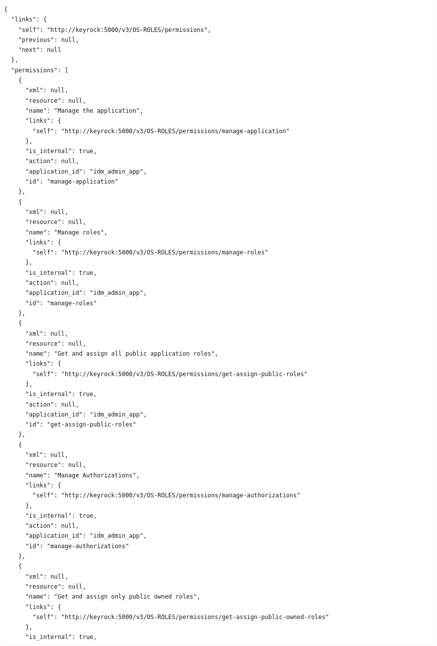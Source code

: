 ```
{
  "links": {
    "self": "http://keyrock:5000/v3/OS-ROLES/permissions",
    "previous": null,
    "next": null
  },
  "permissions": [
    {
      "xml": null,
      "resource": null,
      "name": "Manage the application",
      "links": {
        "self": "http://keyrock:5000/v3/OS-ROLES/permissions/manage-application"
      },
      "is_internal": true,
      "action": null,
      "application_id": "idm_admin_app",
      "id": "manage-application"
    },
    {
      "xml": null,
      "resource": null,
      "name": "Manage roles",
      "links": {
        "self": "http://keyrock:5000/v3/OS-ROLES/permissions/manage-roles"
      },
      "is_internal": true,
      "action": null,
      "application_id": "idm_admin_app",
      "id": "manage-roles"
    },
    {
      "xml": null,
      "resource": null,
      "name": "Get and assign all public application roles",
      "links": {
        "self": "http://keyrock:5000/v3/OS-ROLES/permissions/get-assign-public-roles"
      },
      "is_internal": true,
      "action": null,
      "application_id": "idm_admin_app",
      "id": "get-assign-public-roles"
    },
    {
      "xml": null,
      "resource": null,
      "name": "Manage Authorizations",
      "links": {
        "self": "http://keyrock:5000/v3/OS-ROLES/permissions/manage-authorizations"
      },
      "is_internal": true,
      "action": null,
      "application_id": "idm_admin_app",
      "id": "manage-authorizations"
    },
    {
      "xml": null,
      "resource": null,
      "name": "Get and assign only public owned roles",
      "links": {
        "self": "http://keyrock:5000/v3/OS-ROLES/permissions/get-assign-public-owned-roles"
      },
      "is_internal": true,
```